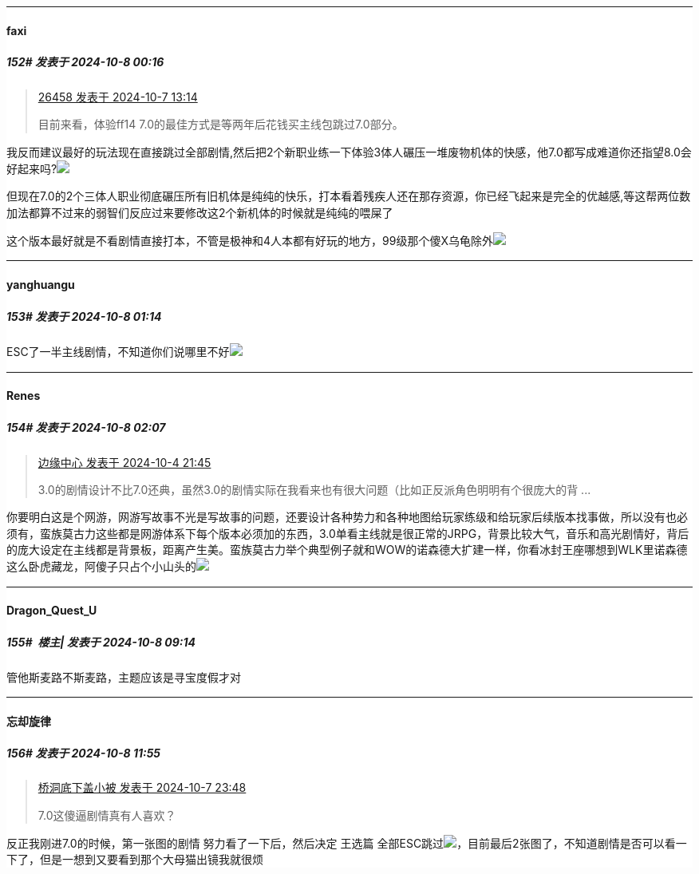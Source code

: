 
*****

####  faxi  
##### 152#       发表于 2024-10-8 00:16

<blockquote><a href="httphttps://bbs.saraba1st.com/2b/forum.php?mod=redirect&amp;goto=findpost&amp;pid=66391512&amp;ptid=2201922" target="_blank">26458 发表于 2024-10-7 13:14</a>

目前来看，体验ff14 7.0的最佳方式是等两年后花钱买主线包跳过7.0部分。</blockquote>
我反而建议最好的玩法现在直接跳过全部剧情,然后把2个新职业练一下体验3体人碾压一堆废物机体的快感，他7.0都写成难道你还指望8.0会好起来吗?<img src="https://static.saraba1st.com/image/smiley/face2017/047.png" referrerpolicy="no-referrer">

但现在7.0的2个三体人职业彻底碾压所有旧机体是纯纯的快乐，打本看着残疾人还在那存资源，你已经飞起来是完全的优越感,等这帮两位数加法都算不过来的弱智们反应过来要修改这2个新机体的时候就是纯纯的喂屎了

这个版本最好就是不看剧情直接打本，不管是极神和4人本都有好玩的地方，99级那个傻X乌龟除外<img src="https://static.saraba1st.com/image/smiley/face2017/102.png" referrerpolicy="no-referrer">


*****

####  yanghuangu  
##### 153#       发表于 2024-10-8 01:14

ESC了一半主线剧情，不知道你们说哪里不好<img src="https://static.saraba1st.com/image/smiley/face2017/037.png" referrerpolicy="no-referrer">


*****

####  Renes  
##### 154#       发表于 2024-10-8 02:07

<blockquote><a href="httphttps://bbs.saraba1st.com/2b/forum.php?mod=redirect&amp;goto=findpost&amp;pid=66375939&amp;ptid=2201922" target="_blank">边缘中心 发表于 2024-10-4 21:45</a>

3.0的剧情设计不比7.0还典，虽然3.0的剧情实际在我看来也有很大问题（比如正反派角色明明有个很庞大的背 ...</blockquote>
你要明白这是个网游，网游写故事不光是写故事的问题，还要设计各种势力和各种地图给玩家练级和给玩家后续版本找事做，所以没有也必须有，蛮族莫古力这些都是网游体系下每个版本必须加的东西，3.0单看主线就是很正常的JRPG，背景比较大气，音乐和高光剧情好，背后的庞大设定在主线都是背景板，距离产生美。蛮族莫古力举个典型例子就和WOW的诺森德大扩建一样，你看冰封王座哪想到WLK里诺森德这么卧虎藏龙，阿傻子只占个小山头的<img src="https://static.saraba1st.com/image/smiley/face2017/067.png" referrerpolicy="no-referrer">


*****

####  Dragon_Quest_U  
##### 155#         楼主| 发表于 2024-10-8 09:14

管他斯麦路不斯麦路，主题应该是寻宝度假才对


*****

####  忘却旋律  
##### 156#       发表于 2024-10-8 11:55

<blockquote><a href="httphttps://bbs.saraba1st.com/2b/forum.php?mod=redirect&amp;goto=findpost&amp;pid=66395292&amp;ptid=2201922" target="_blank">桥洞底下盖小被 发表于 2024-10-7 23:48</a>

7.0这傻逼剧情真有人喜欢？</blockquote>
反正我刚进7.0的时候，第一张图的剧情 努力看了一下后，然后决定 王选篇 全部ESC跳过<img src="https://static.saraba1st.com/image/smiley/face2017/067.png" referrerpolicy="no-referrer">，目前最后2张图了，不知道剧情是否可以看一下了，但是一想到又要看到那个大母猫出镜我就很烦
